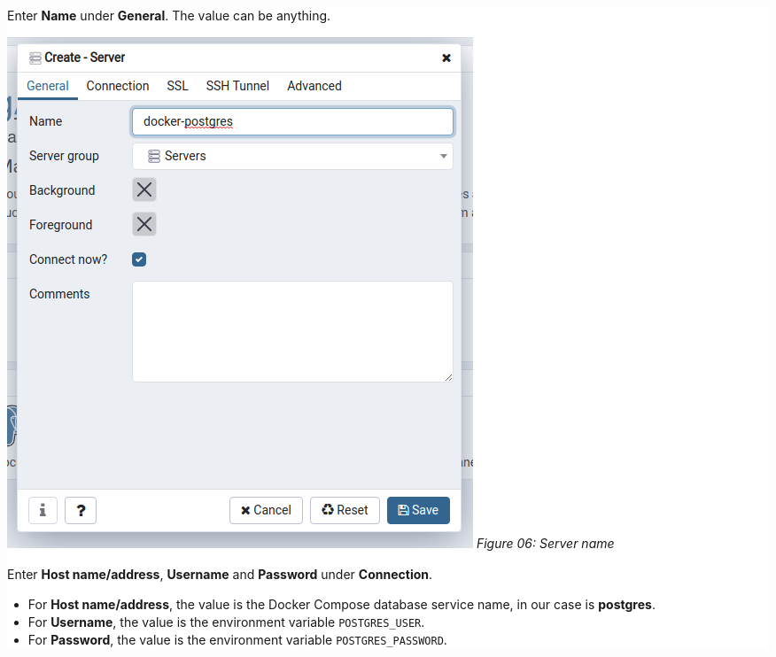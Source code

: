 Enter **Name** under **General**. The value can be anything.

![Server name](./06-server-name.png)
*Figure 06: Server name*

Enter **Host name/address**, **Username** and **Password** under **Connection**.
* For **Host name/address**, the value is the Docker Compose database service name, in our case is **postgres**.
* For **Username**, the value is the environment variable `POSTGRES_USER`.
* For **Password**, the value is the environment variable `POSTGRES_PASSWORD`.
